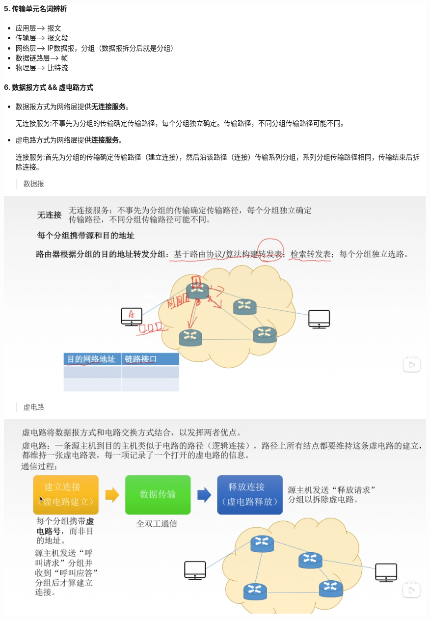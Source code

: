 #### 5. 传输单元名词辨析

- 应用层——> 报文
- 传输层——> 报文段
- 网络层——> IP数据报，分组（数据报拆分后就是分组）
- 数据链路层——> 帧
- 物理层——> 比特流

#### 6. 数据报方式 && 虚电路方式

- 数据报方式为网络层提供**无连接服务**。

  无连接服务:不事先为分组的传输确定传输路径，每个分组独立确定。传输路径，不同分组传输路径可能不同。

- 虚电路方式为网络层提供**连接服务**。

  连接服务:首先为分组的传输确定传输路径（建立连接），然后沿该路径（连接）传输系列分组，系列分组传输路径相同，传输结束后拆除连接。

> 数据报

![image-20210828145721634](source/images/%E7%BD%91%E7%BB%9C/a08fe9111e78cfc152d57dd667dafbc2.png)

> 虚电路

![img](source/images/网络/image-20210828145811347.png)
